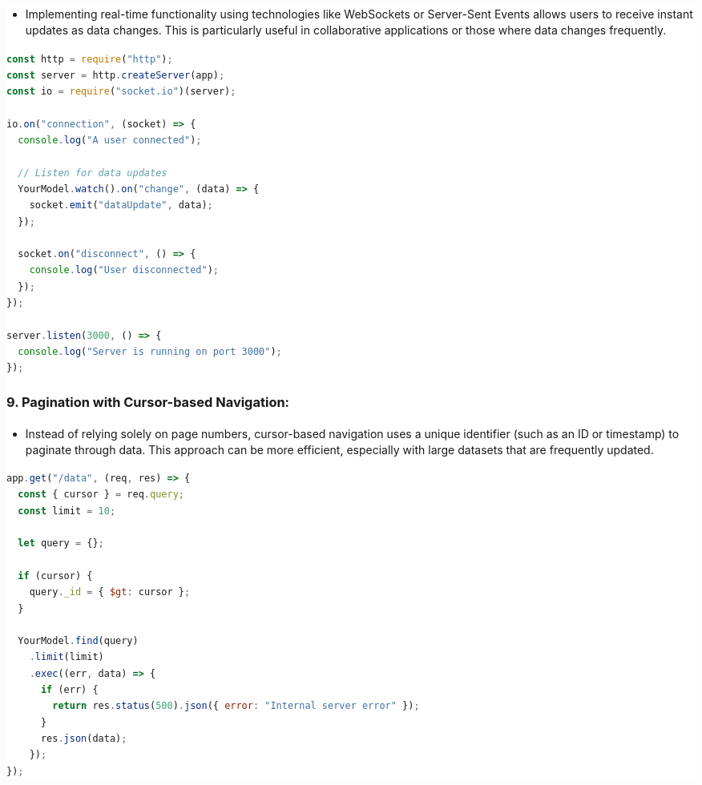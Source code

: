 - Implementing real-time functionality using technologies like WebSockets or Server-Sent Events allows users to receive instant updates as data changes. This is particularly useful in collaborative applications or those where data changes frequently.

```javascript
const http = require("http");
const server = http.createServer(app);
const io = require("socket.io")(server);

io.on("connection", (socket) => {
  console.log("A user connected");

  // Listen for data updates
  YourModel.watch().on("change", (data) => {
    socket.emit("dataUpdate", data);
  });

  socket.on("disconnect", () => {
    console.log("User disconnected");
  });
});

server.listen(3000, () => {
  console.log("Server is running on port 3000");
});
```

### 9. Pagination with Cursor-based Navigation:

- Instead of relying solely on page numbers, cursor-based navigation uses a unique identifier (such as an ID or timestamp) to paginate through data. This approach can be more efficient, especially with large datasets that are frequently updated.

```javascript
app.get("/data", (req, res) => {
  const { cursor } = req.query;
  const limit = 10;

  let query = {};

  if (cursor) {
    query._id = { $gt: cursor };
  }

  YourModel.find(query)
    .limit(limit)
    .exec((err, data) => {
      if (err) {
        return res.status(500).json({ error: "Internal server error" });
      }
      res.json(data);
    });
});
```
